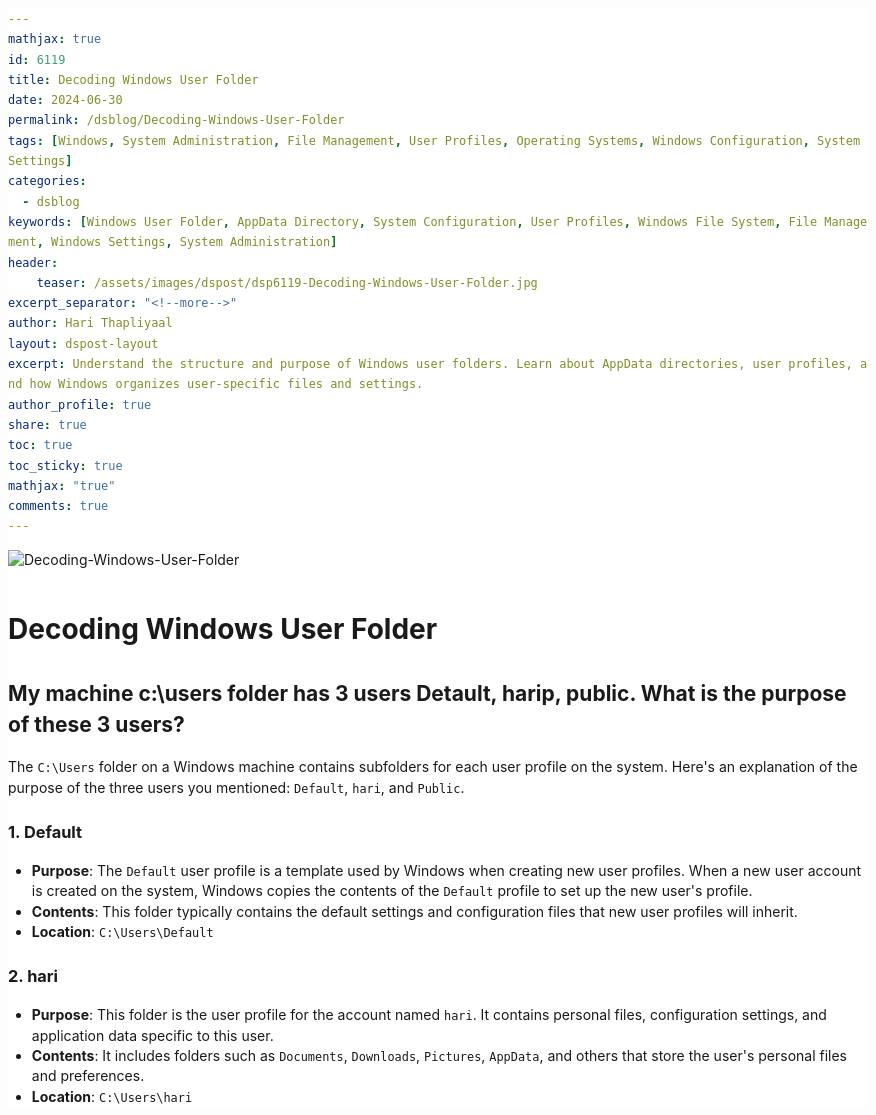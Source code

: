 ```yaml
---
mathjax: true
id: 6119
title: Decoding Windows User Folder
date: 2024-06-30
permalink: /dsblog/Decoding-Windows-User-Folder
tags: [Windows, System Administration, File Management, User Profiles, Operating Systems, Windows Configuration, System Settings]
categories:
  - dsblog
keywords: [Windows User Folder, AppData Directory, System Configuration, User Profiles, Windows File System, File Management, Windows Settings, System Administration]
header:
    teaser: /assets/images/dspost/dsp6119-Decoding-Windows-User-Folder.jpg
excerpt_separator: "<!--more-->"   
author: Hari Thapliyaal   
layout: dspost-layout   
excerpt: Understand the structure and purpose of Windows user folders. Learn about AppData directories, user profiles, and how Windows organizes user-specific files and settings.   
author_profile: true   
share: true   
toc: true   
toc_sticky: true 
mathjax: "true"
comments: true
---
```


![Decoding-Windows-User-Folder](/assets/images/dspost/dsp6119-Decoding-Windows-User-Folder.jpg)

# Decoding Windows User Folder

## My machine c:\users folder has 3 users Detault, harip, public. What is the purpose of these 3 users?

The `C:\Users` folder on a Windows machine contains subfolders for each user profile on the system. Here's an explanation of the purpose of the three users you mentioned: `Default`, `hari`, and `Public`.

### 1. Default
- **Purpose**: The `Default` user profile is a template used by Windows when creating new user profiles. When a new user account is created on the system, Windows copies the contents of the `Default` profile to set up the new user's profile.
- **Contents**: This folder typically contains the default settings and configuration files that new user profiles will inherit.
- **Location**: `C:\Users\Default`

### 2. hari
- **Purpose**: This folder is the user profile for the account named `hari`. It contains personal files, configuration settings, and application data specific to this user.
- **Contents**: It includes folders such as `Documents`, `Downloads`, `Pictures`, `AppData`, and others that store the user's personal files and preferences.
- **Location**: `C:\Users\hari`

